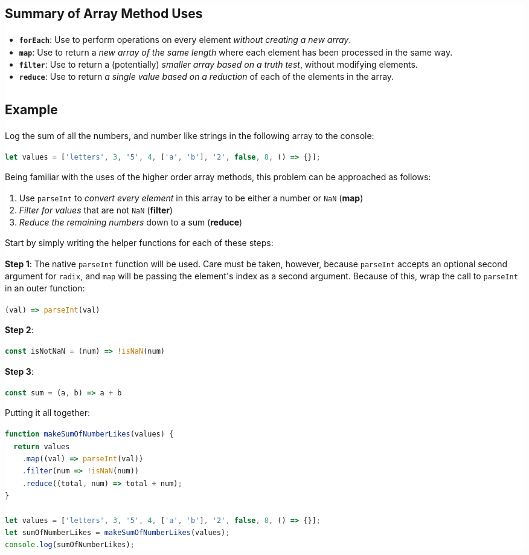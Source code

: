 ## Summary of Array Method Uses

- **`forEach`**: Use to perform operations on every element *without creating a new array*.
- **`map`**: Use to return a *new array of the same length* where each element has been processed in the same way.
- **`filter`**: Use to return a (potentially) *smaller array based on a truth test*, without modifying elements.
- **`reduce`**: Use to return *a single value based on a reduction* of each of the elements in the array.

## Example

Log the sum of all the numbers, and number like strings in the following array to the console:

```javascript
let values = ['letters', 3, '5', 4, ['a', 'b'], '2', false, 8, () => {}];
```

Being familiar with the uses of the higher order array methods, this problem can be approached as follows:

1) Use `parseInt` to *convert every element* in this array to be either a number or `NaN` (**map**)
2) *Filter for values* that are not `NaN` (**filter**)
3) *Reduce the remaining numbers* down to a sum (**reduce**)

Start by simply writing the helper functions for each of these steps:

**Step 1**: The native `parseInt` function will be used. Care must be taken, however, because `parseInt` accepts an optional second argument for `radix`, and `map` will be passing the element's index as a second argument. Because of this, wrap the call to `parseInt` in an outer function:

```javascript
(val) => parseInt(val)
```

**Step 2**:

```javascript
const isNotNaN = (num) => !isNaN(num)
```

**Step 3**:

```javascript
const sum = (a, b) => a + b
```

Putting it all together:

```javascript
function makeSumOfNumberLikes(values) {
  return values
    .map((val) => parseInt(val))
    .filter(num => !isNaN(num))
    .reduce((total, num) => total + num);
}

let values = ['letters', 3, '5', 4, ['a', 'b'], '2', false, 8, () => {}];
let sumOfNumberLikes = makeSumOfNumberLikes(values);
console.log(sumOfNumberLikes);
```
